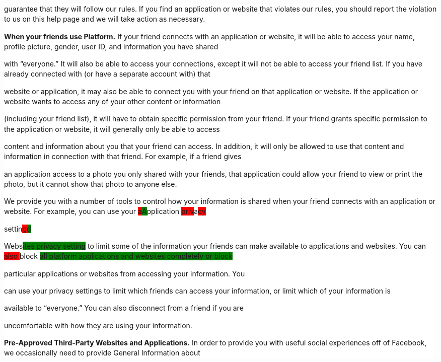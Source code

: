 
guarantee that they will follow our rules. If you find an application or website that violates our rules, you should report the violation to us on this help page and we will take action as necessary.


**When your friends use Platform.** If your friend connects with an application or website, it will be able to access your name, profile picture, gender, user ID, and information you have shared


with “everyone.” It will also be able to access your connections, except it will not be able to access your friend list. If you have already connected with (or have a separate account with) that


website or application, it may also be able to connect you with your friend on that application or website. If the application or website wants to access any of your other content or information


(including your friend list), it will have to obtain specific permission from your friend. If your friend grants specific permission to the application or website, it will generally only be able to access


content and information about you that your friend can access. In addition, it will only be allowed to use that content and information in connection with that friend. For example, if a friend gives


an application access to a photo you only shared with your friends, that application could allow your friend to view or print the photo, but it cannot show that photo to anyone else.


We provide you with a number of tools to control how your information is shared when your friend connects with an application or website. For example, you can use your <span style="background-color: red;">a</span><span style="background-color: green;">A</span>pplication <span style="background-color: red;">priv</span>a<span style="background-color: red;">cy


setti</span>n<span style="background-color: red;">g</span><span style="background-color: green;">d


Web</span>s<span style="background-color: green;">ites privacy setting</span> to limit some of the information your friends can make available to applications and websites. You can <span style="background-color: red;">also </span>block <span style="background-color: green;">all platform applications and websites completely or block


</span>particular applications or websites from accessing your information. You<span style="background-color: green;"> </span><span style="background-color: red;">


</span>can use your privacy settings to limit which friends can access your information, or limit which of your information is<span style="background-color: red;"> </span><span style="background-color: green;">


</span>available to “everyone.” You can also disconnect from a friend if you are<span style="background-color: green;"> </span><span style="background-color: red;">


</span>uncomfortable with how they are using your information.


**Pre-Approved Third-Party Websites and Applications.** In order to provide you with useful social experiences off of Facebook, we occasionally need to provide General Information about

